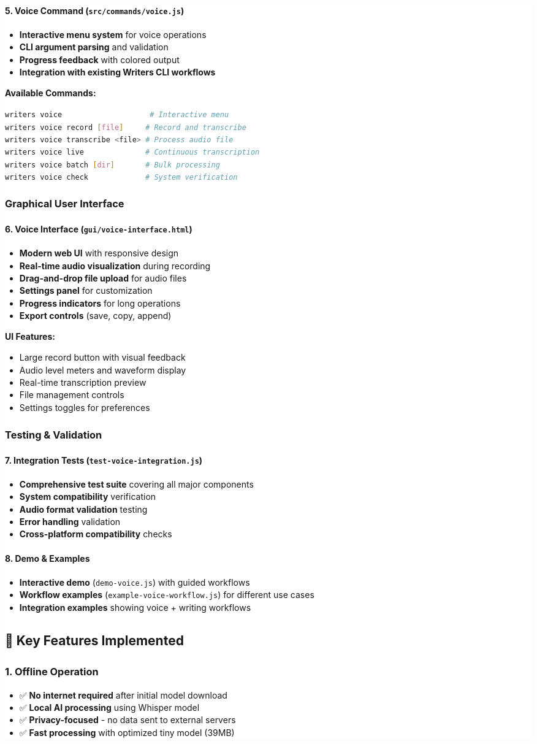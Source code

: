 #### 5. Voice Command (`src/commands/voice.js`)
- **Interactive menu system** for voice operations
- **CLI argument parsing** and validation
- **Progress feedback** with colored output
- **Integration with existing Writers CLI workflows**

**Available Commands:**
```bash
writers voice                    # Interactive menu
writers voice record [file]     # Record and transcribe
writers voice transcribe <file> # Process audio file
writers voice live              # Continuous transcription
writers voice batch [dir]       # Bulk processing
writers voice check             # System verification
```

### Graphical User Interface

#### 6. Voice Interface (`gui/voice-interface.html`)
- **Modern web UI** with responsive design
- **Real-time audio visualization** during recording
- **Drag-and-drop file upload** for audio files
- **Settings panel** for customization
- **Progress indicators** for long operations
- **Export controls** (save, copy, append)

**UI Features:**
- Large record button with visual feedback
- Audio level meters and waveform display
- Real-time transcription preview
- File management controls
- Settings toggles for preferences

### Testing & Validation

#### 7. Integration Tests (`test-voice-integration.js`)
- **Comprehensive test suite** covering all major components
- **System compatibility** verification
- **Audio format validation** testing
- **Error handling** validation
- **Cross-platform compatibility** checks

#### 8. Demo & Examples
- **Interactive demo** (`demo-voice.js`) with guided workflows
- **Workflow examples** (`example-voice-workflow.js`) for different use cases
- **Integration examples** showing voice + writing workflows

## 🚀 Key Features Implemented

### 1. Offline Operation
- ✅ **No internet required** after initial model download
- ✅ **Local AI processing** using Whisper model
- ✅ **Privacy-focused** - no data sent to external servers
- ✅ **Fast processing** with optimized tiny model (39MB)
